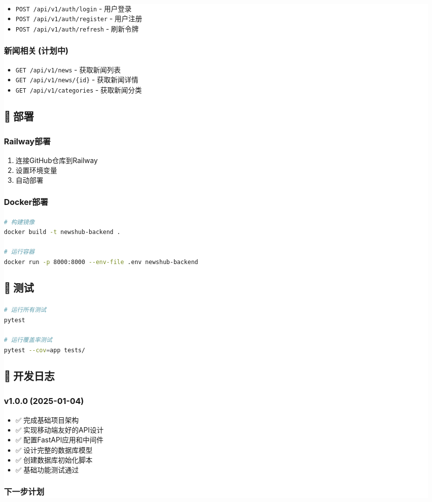 - `POST /api/v1/auth/login` - 用户登录
- `POST /api/v1/auth/register` - 用户注册
- `POST /api/v1/auth/refresh` - 刷新令牌

### 新闻相关 (计划中)

- `GET /api/v1/news` - 获取新闻列表
- `GET /api/v1/news/{id}` - 获取新闻详情
- `GET /api/v1/categories` - 获取新闻分类

## 🚀 部署

### Railway部署

1. 连接GitHub仓库到Railway
2. 设置环境变量
3. 自动部署

### Docker部署

```bash
# 构建镜像
docker build -t newshub-backend .

# 运行容器
docker run -p 8000:8000 --env-file .env newshub-backend
```

## 🧪 测试

```bash
# 运行所有测试
pytest

# 运行覆盖率测试
pytest --cov=app tests/
```

## 📝 开发日志

### v1.0.0 (2025-01-04)

- ✅ 完成基础项目架构
- ✅ 实现移动端友好的API设计
- ✅ 配置FastAPI应用和中间件
- ✅ 设计完整的数据库模型
- ✅ 创建数据库初始化脚本
- ✅ 基础功能测试通过

### 下一步计划
